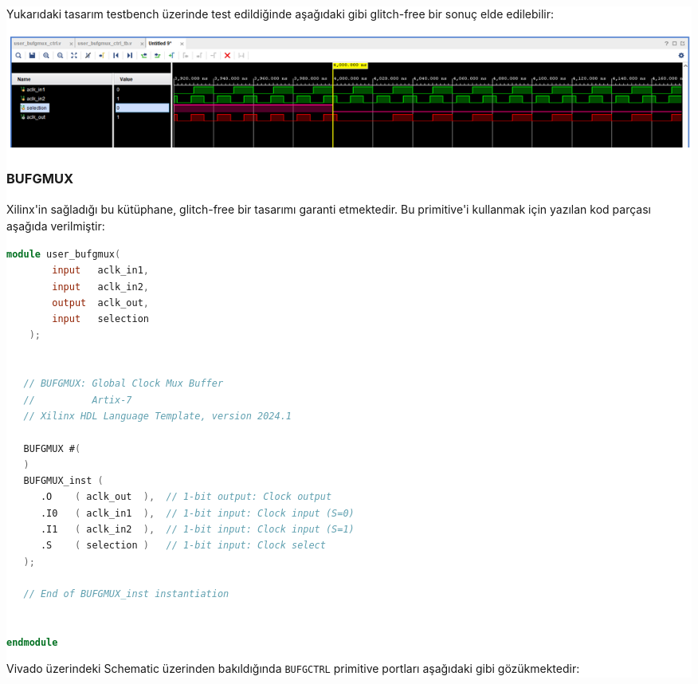 Yukarıdaki tasarım testbench üzerinde test edildiğinde aşağıdaki gibi glitch-free bir sonuç elde edilebilir:

![capture4](./assets/Capture4.png)

### BUFGMUX

Xilinx'in sağladığı bu kütüphane, glitch-free bir tasarımı garanti etmektedir. Bu primitive'i kullanmak için yazılan kod parçası aşağıda verilmiştir:

```verilog
module user_bufgmux(
        input   aclk_in1,
        input   aclk_in2,
        output  aclk_out,
        input   selection
    );


   // BUFGMUX: Global Clock Mux Buffer
   //          Artix-7
   // Xilinx HDL Language Template, version 2024.1

   BUFGMUX #(
   )
   BUFGMUX_inst (
      .O    ( aclk_out  ),  // 1-bit output: Clock output
      .I0   ( aclk_in1  ),  // 1-bit input: Clock input (S=0)
      .I1   ( aclk_in2  ),  // 1-bit input: Clock input (S=1)
      .S    ( selection )   // 1-bit input: Clock select
   );

   // End of BUFGMUX_inst instantiation


endmodule
```

Vivado üzerindeki Schematic üzerinden bakıldığında `BUFGCTRL` primitive portları aşağıdaki gibi gözükmektedir:
